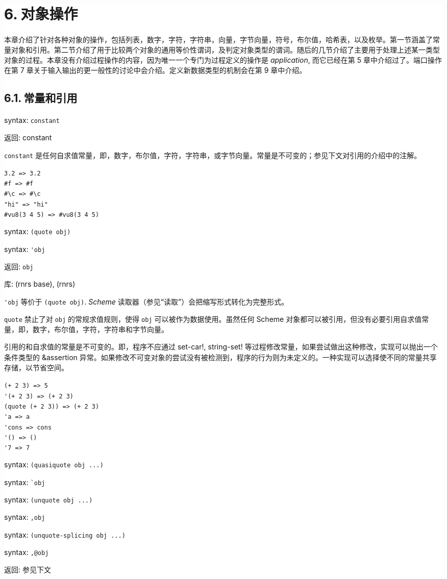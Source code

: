 # 6. 对象操作

本章介绍了针对各种对象的操作，包括列表，数字，字符，字符串，向量，字节向量，符号，布尔值，哈希表，以及枚举。第一节涵盖了常量对象和引用。第二节介绍了用于比较两个对象的通用等价性谓词，及判定对象类型的谓词。随后的几节介绍了主要用于处理上述某一类型对象的过程。本章没有介绍过程操作的内容，因为唯一一个专门为过程定义的操作是 *application*, 而它已经在第 5 章中介绍过了。端口操作在第 7 章关于输入输出的更一般性的讨论中会介绍。定义新数据类型的机制会在第 9 章中介绍。


## 6.1. 常量和引用

syntax: `constant`

返回: constant

`constant` 是任何自求值常量，即，数字，布尔值，字符，字符串，或字节向量。常量是不可变的；参见下文对引用的介绍中的注解。

    3.2 => 3.2
    #f => #f
    #\c => #\c
    "hi" => "hi"
    #vu8(3 4 5) => #vu8(3 4 5)

syntax: `(quote obj)`

syntax: `'obj`

返回: `obj`

库: (rnrs base), (rnrs)

`'obj` 等价于 `(quote obj)`. *Scheme* 读取器（参见“读取”）会把缩写形式转化为完整形式。

`quote` 禁止了对 `obj` 的常规求值规则，使得 `obj` 可以被作为数据使用。虽然任何 Scheme 对象都可以被引用，但没有必要引用自求值常量，即，数字，布尔值，字符，字符串和字节向量。

引用的和自求值的常量是不可变的。即，程序不应通过 set-car!, string-set! 等过程修改常量，如果尝试做出这种修改，实现可以抛出一个条件类型的 &assertion 异常。如果修改不可变对象的尝试没有被检测到，程序的行为则为未定义的。一种实现可以选择使不同的常量共享存储，以节省空间。

    (+ 2 3) => 5
    '(+ 2 3) => (+ 2 3)
    (quote (+ 2 3)) => (+ 2 3)
    'a => a
    'cons => cons
    '() => ()
    '7 => 7

syntax: `(quasiquote obj ...)`

syntax: `` `obj ``

syntax: `(unquote obj ...)`

syntax: `,obj`

syntax: `(unquote-splicing obj ...)`

syntax: `,@obj`

返回: 参见下文
